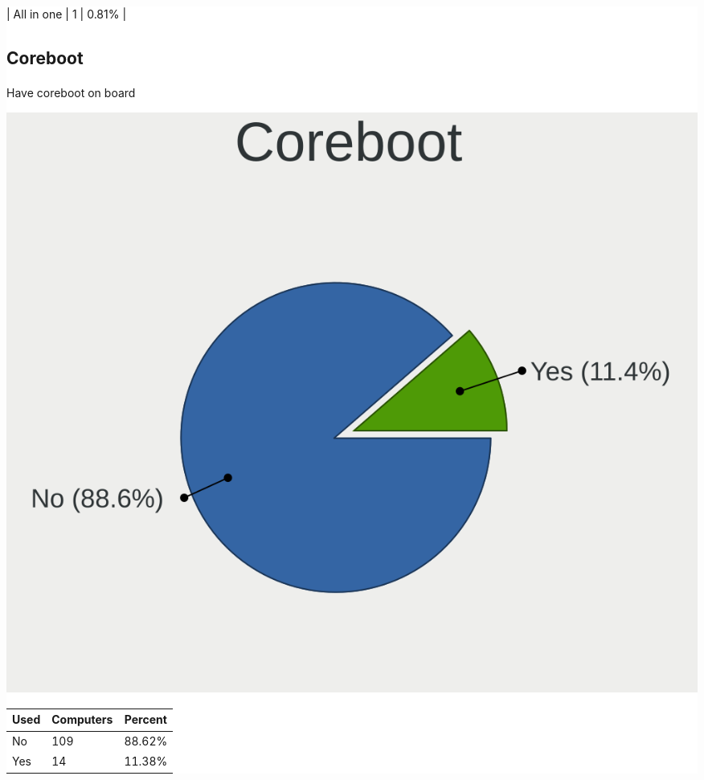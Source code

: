 | All in one     | 1         | 0.81%   |

Coreboot
--------

Have coreboot on board

![Coreboot](./All/images/pie_chart_bsd/node_coreboot.svg)


| Used | Computers | Percent |
|------|-----------|---------|
| No   | 109       | 88.62%  |
| Yes  | 14        | 11.38%  |
